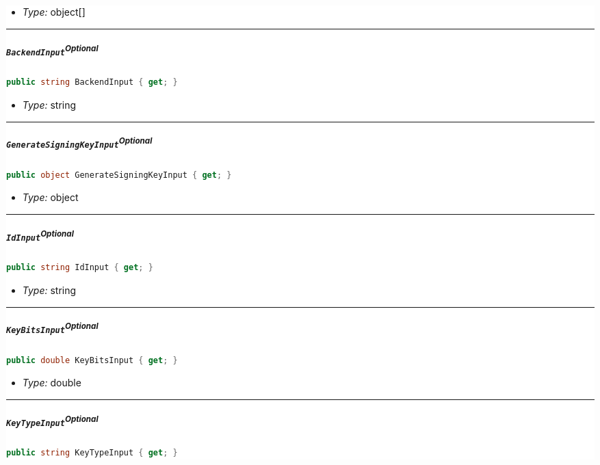 - *Type:* object[]

---

##### `BackendInput`<sup>Optional</sup> <a name="BackendInput" id="@cdktf/provider-vault.sshSecretBackendCa.SshSecretBackendCa.property.backendInput"></a>

```csharp
public string BackendInput { get; }
```

- *Type:* string

---

##### `GenerateSigningKeyInput`<sup>Optional</sup> <a name="GenerateSigningKeyInput" id="@cdktf/provider-vault.sshSecretBackendCa.SshSecretBackendCa.property.generateSigningKeyInput"></a>

```csharp
public object GenerateSigningKeyInput { get; }
```

- *Type:* object

---

##### `IdInput`<sup>Optional</sup> <a name="IdInput" id="@cdktf/provider-vault.sshSecretBackendCa.SshSecretBackendCa.property.idInput"></a>

```csharp
public string IdInput { get; }
```

- *Type:* string

---

##### `KeyBitsInput`<sup>Optional</sup> <a name="KeyBitsInput" id="@cdktf/provider-vault.sshSecretBackendCa.SshSecretBackendCa.property.keyBitsInput"></a>

```csharp
public double KeyBitsInput { get; }
```

- *Type:* double

---

##### `KeyTypeInput`<sup>Optional</sup> <a name="KeyTypeInput" id="@cdktf/provider-vault.sshSecretBackendCa.SshSecretBackendCa.property.keyTypeInput"></a>

```csharp
public string KeyTypeInput { get; }
```
